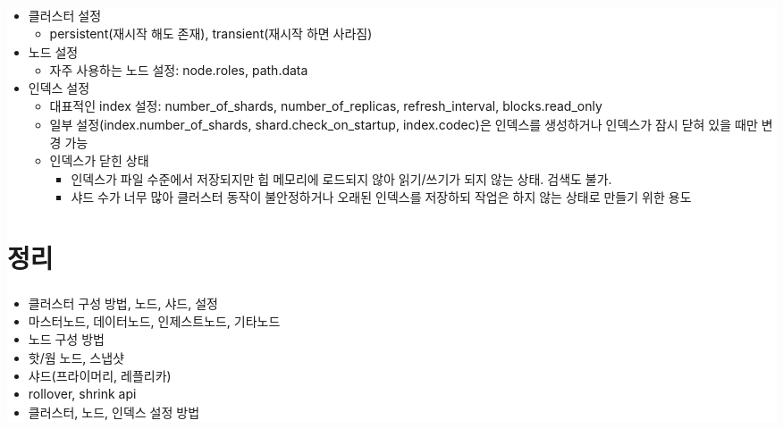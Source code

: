 - 클러스터 설정
  - persistent(재시작 해도 존재), transient(재시작 하면 사라짐)
- 노드 설정
  - 자주 사용하는 노드 설정: node.roles, path.data
- 인덱스 설정
  - 대표적인 index 설정: number_of_shards, number_of_replicas, refresh_interval, blocks.read_only
  - 일부 설정(index.number_of_shards, shard.check_on_startup, index.codec)은 인덱스를 생성하거나 인덱스가 잠시 닫혀 있을 때만 변경 가능
  - 인덱스가 닫힌 상태
    - 인덱스가 파일 수준에서 저장되지만 힙 메모리에 로드되지 않아 읽기/쓰기가 되지 않는 상태. 검색도 불가.
    - 샤드 수가 너무 많아 클러스터 동작이 불안정하거나 오래된 인덱스를 저장하되 작업은 하지 않는 상태로 만들기 위한 용도

# 정리
- 클러스터 구성 방법, 노드, 샤드, 설정
- 마스터노드, 데이터노드, 인제스트노드, 기타노드
- 노드 구성 방법
- 핫/웜 노드, 스냅샷
- 샤드(프라이머리, 레플리카)
- rollover, shrink api
- 클러스터, 노드, 인덱스 설정 방법
